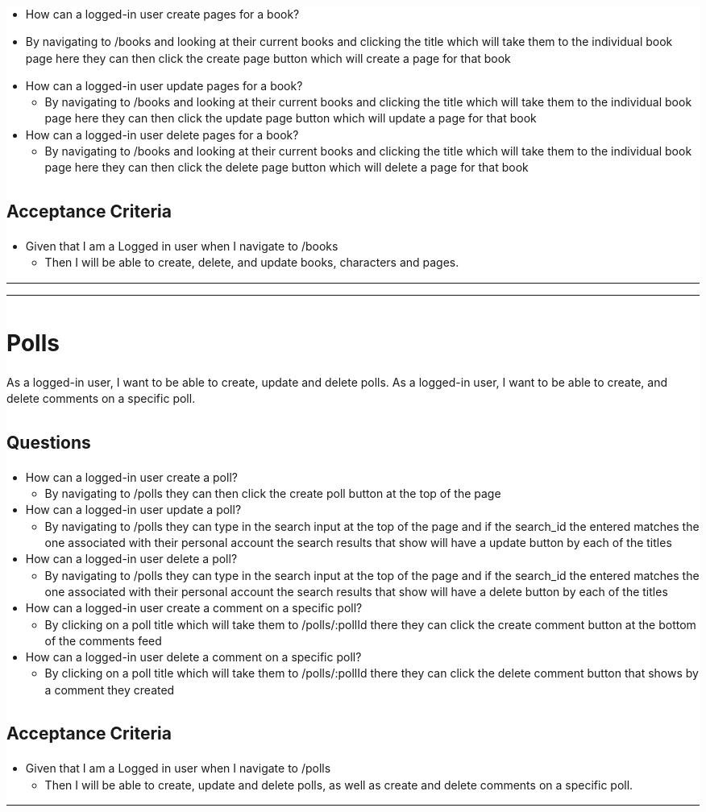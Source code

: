 
   * How can a logged-in user create pages for a book?
   - By navigating to /books and looking at their current books and clicking the title which will take them to the individual book page
    here they can then click the create page button which will create a page for that book
 * How can a logged-in user update pages for a book?
   - By navigating to /books and looking at their current books and clicking the title which will take them to the individual book page
    here they can then click the update page button which will update a page for that book
 * How can a logged-in user delete pages for a book?
   - By navigating to /books and looking at their current books and clicking the title which will take them to the individual book page
    here they can then click the delete page button which will delete a page for that book



 ## Acceptance Criteria
 * Given that I am a Logged in user when I navigate to /books
    - Then I will be able to create, delete, and update books, characters and pages.


------------

------------
# Polls
As a logged-in user, I want to be able to create, update and delete polls.
As a logged-in user, I want to be able to create, and delete comments on a specific poll.

## Questions
 * How can a logged-in user create a poll?
   - By navigating to /polls they can then click the create poll button at the top of the page
 * How can a logged-in user update a poll?
   - By navigating to /polls they can type in the search input at the top of the page and if the search_id the entered matches the one
      associated with their personal account the search results that show will have a update button by each of the titles
 * How can a logged-in user delete a poll?
   - By navigating to /polls they can type in the search input at the top of the page and if the search_id the entered matches the one
      associated with their personal account the search results that show will have a delete button by each of the titles
 * How can a logged-in user create a comment on a specific poll?
   - By clicking on a poll title which will take them to /polls/:pollId there they can click the create comment button at the bottom of the comments
    feed
 * How can a logged-in user delete a comment on a specific poll?
   - By clicking on a poll title which will take them to /polls/:pollId there they can click the delete comment button that shows by a comment they
    created



 ## Acceptance Criteria
 * Given that I am a Logged in user when I navigate to /polls
    - Then I will be able to create, update and delete polls, as well as create and delete comments on a specific poll.


------------
